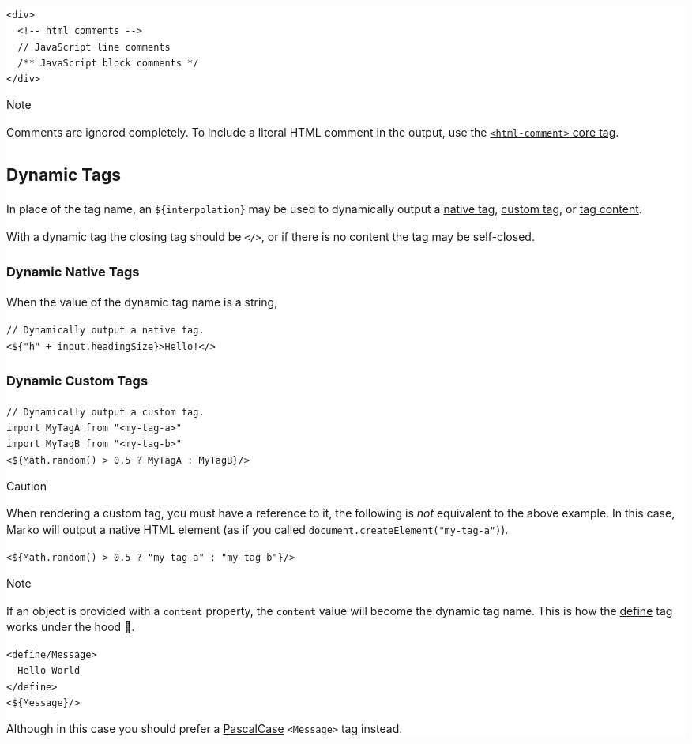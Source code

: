 ```marko
<div>
  <!-- html comments -->
  // JavaScript line comments
  /** JavaScript block comments */
</div>
```

> [!NOTE]
> Comments are ignored completely. To include a literal HTML comment in the output, use the [`<html-comment>` core tag](./core-tag.md#html-comment).

## Dynamic Tags

In place of the tag name, an `${interpolation}` may be used to dynamically output a [native tag](./native-tag.md), [custom tag](./custom-tag.md), or [tag content](#tag-content).

With a dynamic tag the closing tag should be `</>`, or if there is no [content](#tag-content) the tag may be self-closed.

### Dynamic Native Tags

When the value of the dynamic tag name is a string,

```marko
// Dynamically output a native tag.
<${"h" + input.headingSize}>Hello!</>
```

### Dynamic Custom Tags

```marko
// Dynamically output a custom tag.
import MyTagA from "<my-tag-a>"
import MyTagB from "<my-tag-b>"
<${Math.random() > 0.5 ? MyTagA : MyTagB}/>
```

> [!CAUTION]
> When rendering a custom tag, you must have a reference to it, the following is _not_ equivalent to the above example. In this case, Marko will output a native HTML element (as if you called `document.createElement("my-tag-a")`).
>
> ```marko
> <${Math.random() > 0.5 ? "my-tag-a" : "my-tag-b"}/>
> ```



> [!NOTE]
> If an object is provided with a `content` property, the `content` value will become the dynamic tag name. This is how the [define](./core-tag.md#define) tag works under the hood 🤯.
>
> ```marko
> <define/Message>
>   Hello World
> </define>
> <${Message}/>
> ```
>
> Although in this case you should prefer a [PascalCase](#pascalcase-variables) `<Message>` tag instead.
